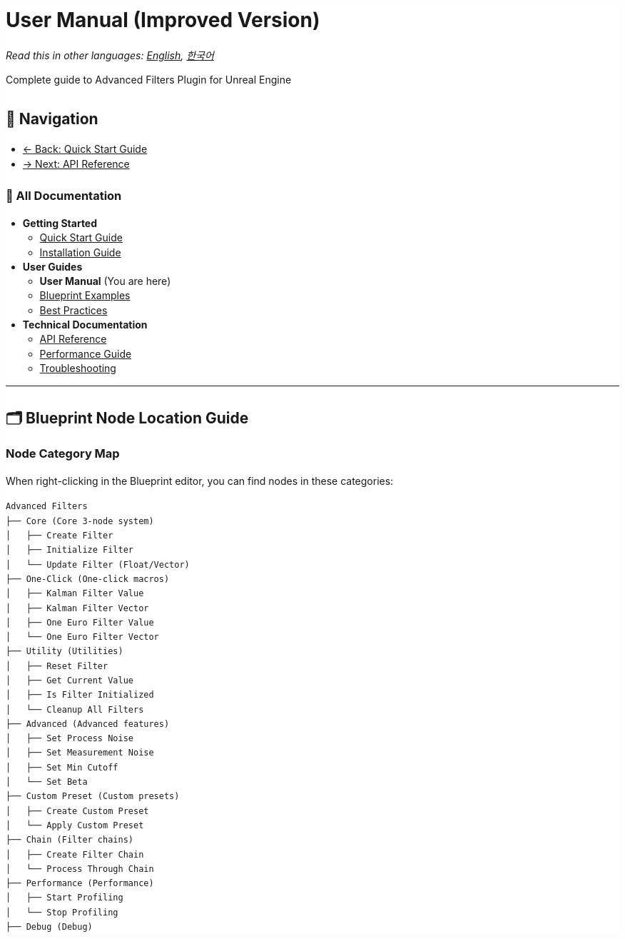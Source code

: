 # User Manual (Improved Version)

*Read this in other languages: [English](UserManual.md), [한국어](UserManual_KR.md)*

Complete guide to Advanced Filters Plugin for Unreal Engine

## 📍 Navigation

- [← Back: Quick Start Guide](QuickStart.md)
- [→ Next: API Reference](APIReference.md)

### 📖 All Documentation
- **Getting Started**
  - [Quick Start Guide](QuickStart.md)
  - [Installation Guide](Installation.md)
- **User Guides**
  - **User Manual** (You are here)
  - [Blueprint Examples](Examples.md)
  - [Best Practices](BestPractices.md)
- **Technical Documentation**
  - [API Reference](APIReference.md)
  - [Performance Guide](Performance.md)
  - [Troubleshooting](Troubleshooting.md)

---

## 🗂️ Blueprint Node Location Guide

### Node Category Map

When right-clicking in the Blueprint editor, you can find nodes in these categories:

```
Advanced Filters
├── Core (Core 3-node system)
│   ├── Create Filter
│   ├── Initialize Filter
│   └── Update Filter (Float/Vector)
├── One-Click (One-click macros)
│   ├── Kalman Filter Value
│   ├── Kalman Filter Vector
│   ├── One Euro Filter Value
│   └── One Euro Filter Vector
├── Utility (Utilities)
│   ├── Reset Filter
│   ├── Get Current Value
│   ├── Is Filter Initialized
│   └── Cleanup All Filters
├── Advanced (Advanced features)
│   ├── Set Process Noise
│   ├── Set Measurement Noise
│   ├── Set Min Cutoff
│   └── Set Beta
├── Custom Preset (Custom presets)
│   ├── Create Custom Preset
│   └── Apply Custom Preset
├── Chain (Filter chains)
│   ├── Create Filter Chain
│   └── Process Through Chain
├── Performance (Performance)
│   ├── Start Profiling
│   └── Stop Profiling
├── Debug (Debug)
```